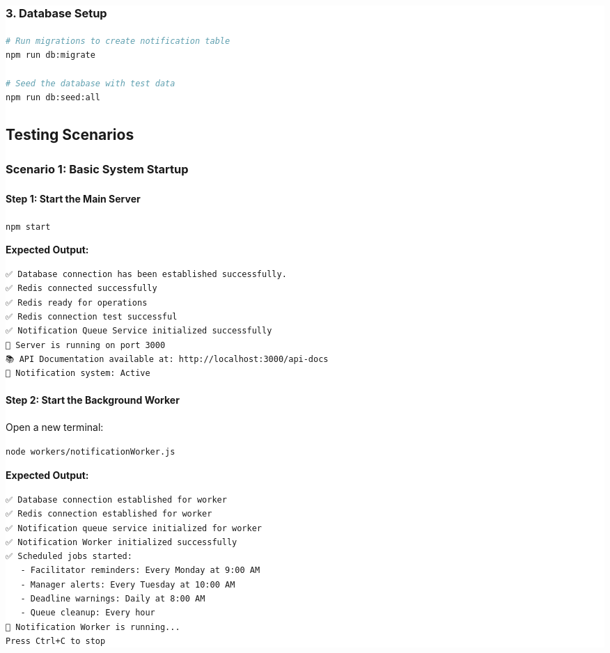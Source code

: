 ### 3. Database Setup

```bash
# Run migrations to create notification table
npm run db:migrate

# Seed the database with test data
npm run db:seed:all
```

## Testing Scenarios

### Scenario 1: Basic System Startup

#### Step 1: Start the Main Server

```bash
npm start
```

**Expected Output:**

```
✅ Database connection has been established successfully.
✅ Redis connected successfully
✅ Redis ready for operations
✅ Redis connection test successful
✅ Notification Queue Service initialized successfully
🚀 Server is running on port 3000
📚 API Documentation available at: http://localhost:3000/api-docs
🔔 Notification system: Active
```

#### Step 2: Start the Background Worker

Open a new terminal:

```bash
node workers/notificationWorker.js
```

**Expected Output:**

```
✅ Database connection established for worker
✅ Redis connection established for worker
✅ Notification queue service initialized for worker
✅ Notification Worker initialized successfully
✅ Scheduled jobs started:
   - Facilitator reminders: Every Monday at 9:00 AM
   - Manager alerts: Every Tuesday at 10:00 AM
   - Deadline warnings: Daily at 8:00 AM
   - Queue cleanup: Every hour
🚀 Notification Worker is running...
Press Ctrl+C to stop
```
